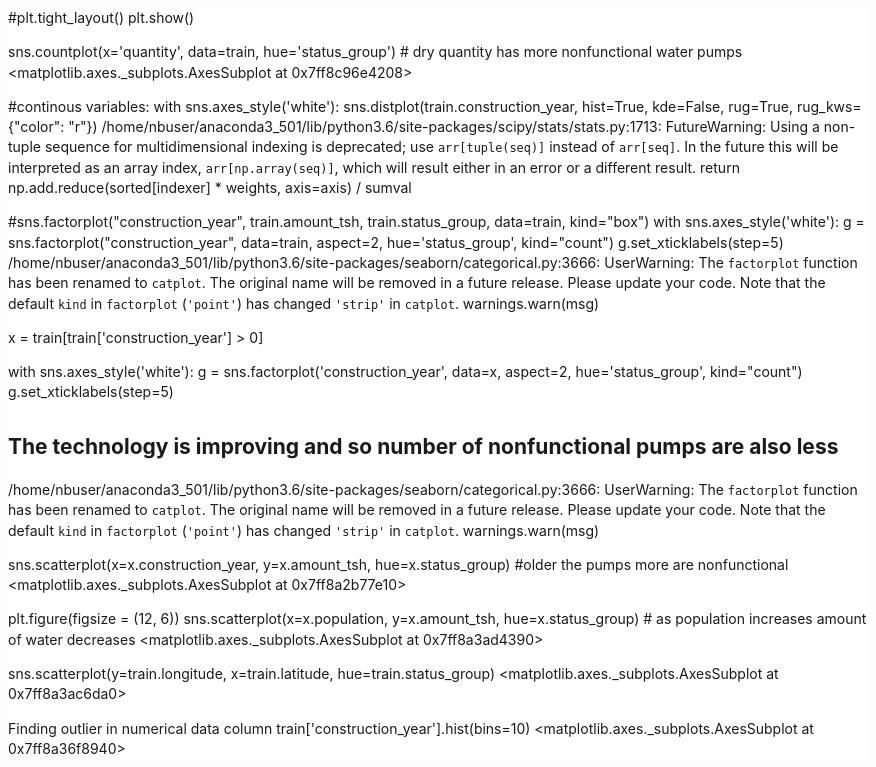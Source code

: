 #plt.tight_layout()
plt.show()

sns.countplot(x='quantity', data=train, hue='status_group') # dry quantity has more nonfunctional water pumps
<matplotlib.axes._subplots.AxesSubplot at 0x7ff8c96e4208>

#continous variables:
with sns.axes_style('white'):
    sns.distplot(train.construction_year, hist=True, kde=False, rug=True, rug_kws={"color": "r"})
/home/nbuser/anaconda3_501/lib/python3.6/site-packages/scipy/stats/stats.py:1713: FutureWarning: Using a non-tuple sequence for multidimensional indexing is deprecated; use `arr[tuple(seq)]` instead of `arr[seq]`. In the future this will be interpreted as an array index, `arr[np.array(seq)]`, which will result either in an error or a different result.
  return np.add.reduce(sorted[indexer] * weights, axis=axis) / sumval

#sns.factorplot("construction_year", train.amount_tsh, train.status_group, data=train, kind="box")
with sns.axes_style('white'):
    g = sns.factorplot("construction_year", data=train, aspect=2, hue='status_group',
                       kind="count")
    g.set_xticklabels(step=5)
/home/nbuser/anaconda3_501/lib/python3.6/site-packages/seaborn/categorical.py:3666: UserWarning: The `factorplot` function has been renamed to `catplot`. The original name will be removed in a future release. Please update your code. Note that the default `kind` in `factorplot` (`'point'`) has changed `'strip'` in `catplot`.
  warnings.warn(msg)

x = train[train['construction_year'] > 0]

with sns.axes_style('white'):
    g = sns.factorplot('construction_year', data=x, aspect=2, hue='status_group',
                       kind="count")
    g.set_xticklabels(step=5)
## The technology is improving and so number of nonfunctional pumps are also less
/home/nbuser/anaconda3_501/lib/python3.6/site-packages/seaborn/categorical.py:3666: UserWarning: The `factorplot` function has been renamed to `catplot`. The original name will be removed in a future release. Please update your code. Note that the default `kind` in `factorplot` (`'point'`) has changed `'strip'` in `catplot`.
  warnings.warn(msg)

sns.scatterplot(x=x.construction_year, y=x.amount_tsh, hue=x.status_group) #older the pumps more are nonfunctional
<matplotlib.axes._subplots.AxesSubplot at 0x7ff8a2b77e10>

plt.figure(figsize = (12, 6))
sns.scatterplot(x=x.population, y=x.amount_tsh, hue=x.status_group) # as population increases amount of water decreases
<matplotlib.axes._subplots.AxesSubplot at 0x7ff8a3ad4390>

sns.scatterplot(y=train.longitude, x=train.latitude, hue=train.status_group)
<matplotlib.axes._subplots.AxesSubplot at 0x7ff8a3ac6da0>

Finding outlier in numerical data column
train['construction_year'].hist(bins=10) 
<matplotlib.axes._subplots.AxesSubplot at 0x7ff8a36f8940>
